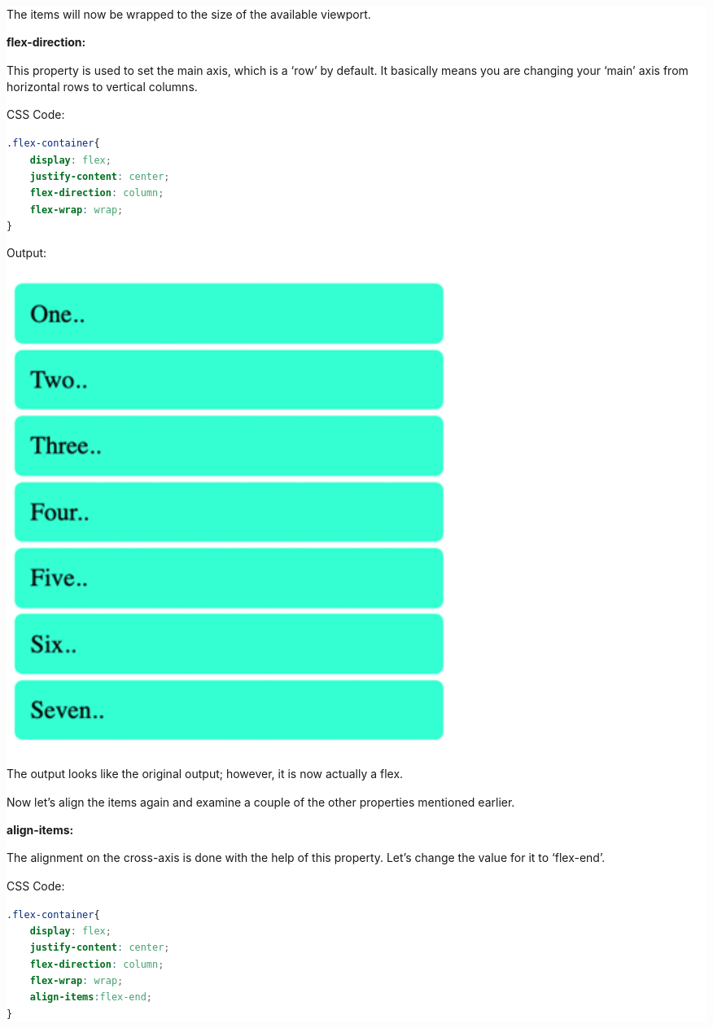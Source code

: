 The items will now be wrapped to the size of the available viewport. 

__flex-direction:__

This property is used to set the main axis, which is a ‘row’ by default. It basically means you are changing your ‘main’ axis from horizontal rows to vertical columns. 

CSS Code:

```css
.flex-container{
    display: flex;
    justify-content: center;
    flex-direction: column;
    flex-wrap: wrap;
}
```

Output:

<img src="../../Images/images_week2/img6.png" width="550">

The output looks like the original output; however, it is now actually a flex.

Now let’s align the items again and examine a couple of the other properties mentioned earlier.   

__align-items:__

The alignment on the cross-axis is done with the help of this property. Let’s change the value for it to ‘flex-end’. 

CSS Code:

```css
.flex-container{
    display: flex;
    justify-content: center;
    flex-direction: column;
    flex-wrap: wrap;
    align-items:flex-end;
}
```
